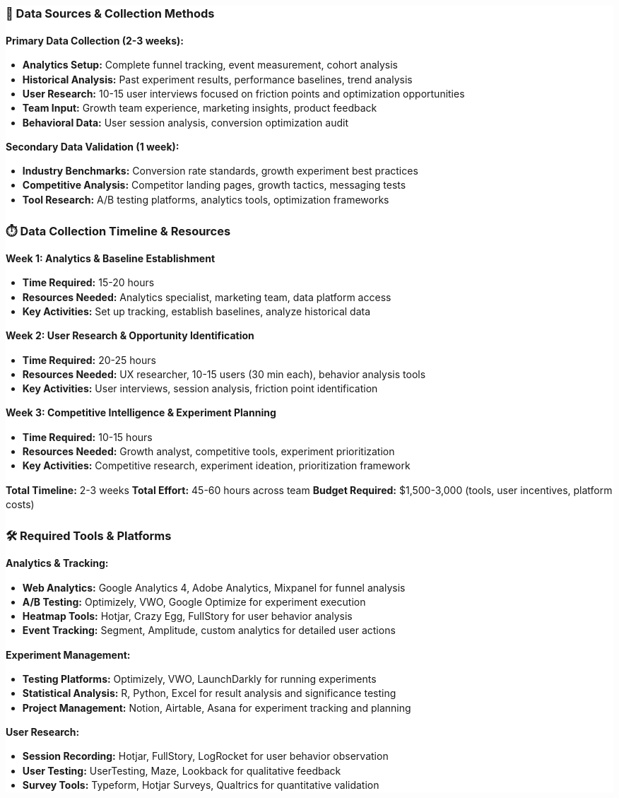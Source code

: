### 🎯 Data Sources & Collection Methods

**Primary Data Collection (2-3 weeks):**
- **Analytics Setup:** Complete funnel tracking, event measurement, cohort analysis
- **Historical Analysis:** Past experiment results, performance baselines, trend analysis
- **User Research:** 10-15 user interviews focused on friction points and optimization opportunities
- **Team Input:** Growth team experience, marketing insights, product feedback
- **Behavioral Data:** User session analysis, conversion optimization audit

**Secondary Data Validation (1 week):**
- **Industry Benchmarks:** Conversion rate standards, growth experiment best practices
- **Competitive Analysis:** Competitor landing pages, growth tactics, messaging tests
- **Tool Research:** A/B testing platforms, analytics tools, optimization frameworks

### ⏱️ Data Collection Timeline & Resources

**Week 1: Analytics & Baseline Establishment**
- **Time Required:** 15-20 hours
- **Resources Needed:** Analytics specialist, marketing team, data platform access
- **Key Activities:** Set up tracking, establish baselines, analyze historical data

**Week 2: User Research & Opportunity Identification**
- **Time Required:** 20-25 hours
- **Resources Needed:** UX researcher, 10-15 users (30 min each), behavior analysis tools
- **Key Activities:** User interviews, session analysis, friction point identification

**Week 3: Competitive Intelligence & Experiment Planning**
- **Time Required:** 10-15 hours
- **Resources Needed:** Growth analyst, competitive tools, experiment prioritization
- **Key Activities:** Competitive research, experiment ideation, prioritization framework

**Total Timeline:** 2-3 weeks
**Total Effort:** 45-60 hours across team
**Budget Required:** $1,500-3,000 (tools, user incentives, platform costs)

### 🛠️ Required Tools & Platforms

**Analytics & Tracking:**
- **Web Analytics:** Google Analytics 4, Adobe Analytics, Mixpanel for funnel analysis
- **A/B Testing:** Optimizely, VWO, Google Optimize for experiment execution
- **Heatmap Tools:** Hotjar, Crazy Egg, FullStory for user behavior analysis
- **Event Tracking:** Segment, Amplitude, custom analytics for detailed user actions

**Experiment Management:**
- **Testing Platforms:** Optimizely, VWO, LaunchDarkly for running experiments
- **Statistical Analysis:** R, Python, Excel for result analysis and significance testing
- **Project Management:** Notion, Airtable, Asana for experiment tracking and planning

**User Research:**
- **Session Recording:** Hotjar, FullStory, LogRocket for user behavior observation
- **User Testing:** UserTesting, Maze, Lookback for qualitative feedback
- **Survey Tools:** Typeform, Hotjar Surveys, Qualtrics for quantitative validation
